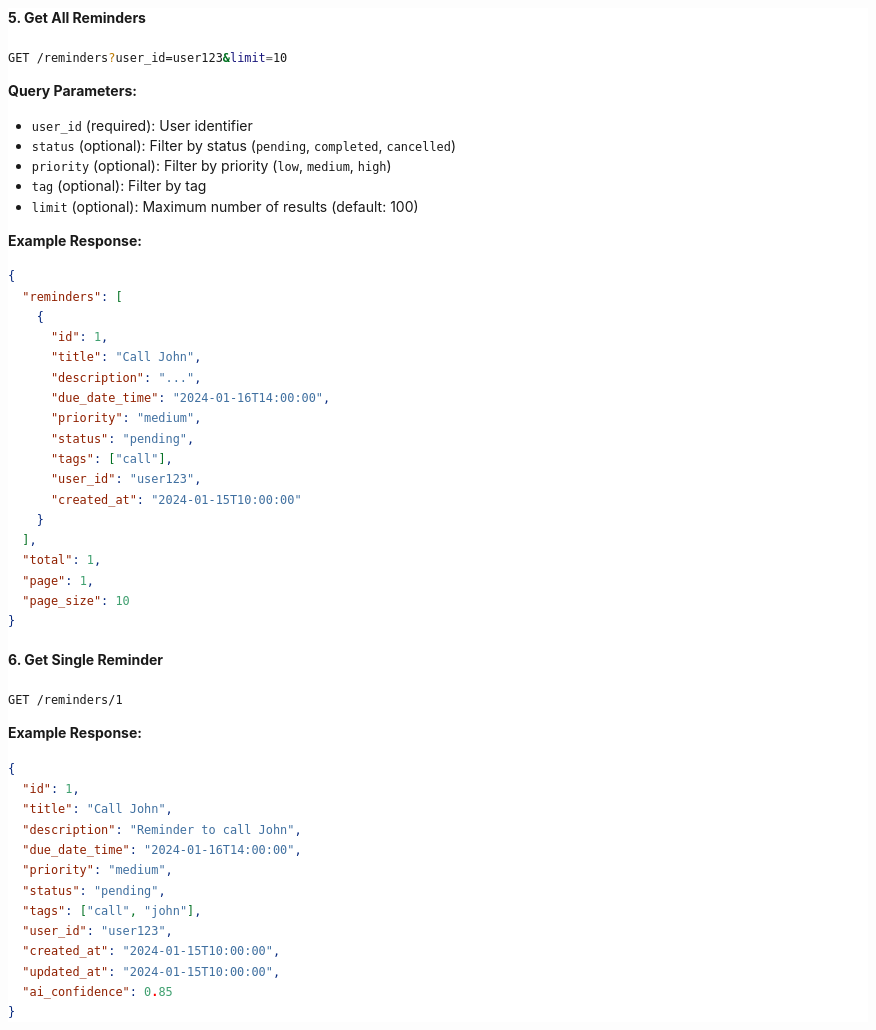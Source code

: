 #### 5. Get All Reminders
```bash
GET /reminders?user_id=user123&limit=10
```

**Query Parameters:**
- `user_id` (required): User identifier
- `status` (optional): Filter by status (`pending`, `completed`, `cancelled`)
- `priority` (optional): Filter by priority (`low`, `medium`, `high`)
- `tag` (optional): Filter by tag
- `limit` (optional): Maximum number of results (default: 100)

**Example Response:**
```json
{
  "reminders": [
    {
      "id": 1,
      "title": "Call John",
      "description": "...",
      "due_date_time": "2024-01-16T14:00:00",
      "priority": "medium",
      "status": "pending",
      "tags": ["call"],
      "user_id": "user123",
      "created_at": "2024-01-15T10:00:00"
    }
  ],
  "total": 1,
  "page": 1,
  "page_size": 10
}
```

#### 6. Get Single Reminder
```bash
GET /reminders/1
```

**Example Response:**
```json
{
  "id": 1,
  "title": "Call John",
  "description": "Reminder to call John",
  "due_date_time": "2024-01-16T14:00:00",
  "priority": "medium",
  "status": "pending",
  "tags": ["call", "john"],
  "user_id": "user123",
  "created_at": "2024-01-15T10:00:00",
  "updated_at": "2024-01-15T10:00:00",
  "ai_confidence": 0.85
}
```
